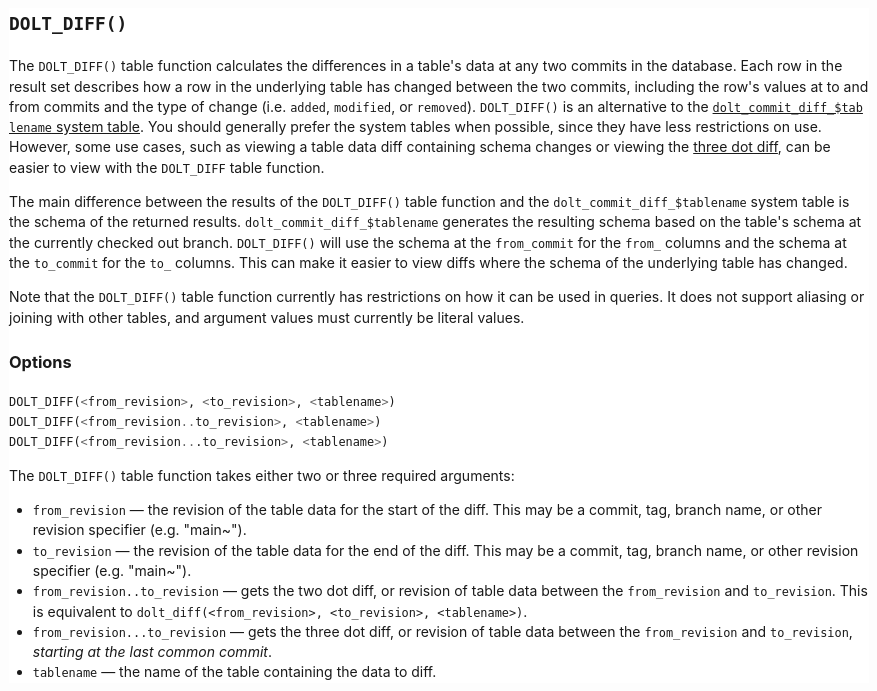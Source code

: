## `DOLT_DIFF()`

The `DOLT_DIFF()` table function calculates the differences in a table's data at any two commits in the database.
Each row in the result set describes how a row in the underlying table has changed between the two commits,
including the row's values at to and from commits and the type of change (i.e. `added`, `modified`, or `removed`).
`DOLT_DIFF()` is an alternative to the
[`dolt_commit_diff_$tablename` system table](dolt-system-tables.md#dolt_commit_diff_usdtablename).
You should generally prefer the system tables when possible, since they have less restrictions on use.
However, some use cases, such as viewing a table data diff containing schema changes or viewing the [three dot diff](https://www.dolthub.com/blog/2022-11-11-two-and-three-dot-diff-and-log/#three-dot-diff),
can be easier to view with the `DOLT_DIFF` table function.

The main difference between the results of the `DOLT_DIFF()` table function and the `dolt_commit_diff_$tablename`
system table is the schema of the returned results. `dolt_commit_diff_$tablename` generates the resulting schema
based on the table's schema at the currently checked out branch. `DOLT_DIFF()` will use the schema at the `from_commit`
for the `from_` columns and the schema at the `to_commit` for the `to_` columns. This can make it easier to view
diffs where the schema of the underlying table has changed.

Note that the `DOLT_DIFF()` table function currently has restrictions on how it can be used in queries. It does not
support aliasing or joining with other tables, and argument values must currently be literal values.

### Options

```sql
DOLT_DIFF(<from_revision>, <to_revision>, <tablename>)
DOLT_DIFF(<from_revision..to_revision>, <tablename>)
DOLT_DIFF(<from_revision...to_revision>, <tablename>)
```

The `DOLT_DIFF()` table function takes either two or three required arguments:

- `from_revision` — the revision of the table data for the start of the diff. This may be a commit, tag, branch name, or other revision specifier (e.g. "main~").
- `to_revision` — the revision of the table data for the end of the diff. This may be a commit, tag, branch name, or other revision specifier (e.g. "main~").
- `from_revision..to_revision` — gets the two dot diff, or revision of table data between the `from_revision` and `to_revision`. This is equivalent to `dolt_diff(<from_revision>, <to_revision>, <tablename>)`.
- `from_revision...to_revision` — gets the three dot diff, or revision of table data between the `from_revision` and `to_revision`, _starting at the last common commit_.
- `tablename` — the name of the table containing the data to diff.

